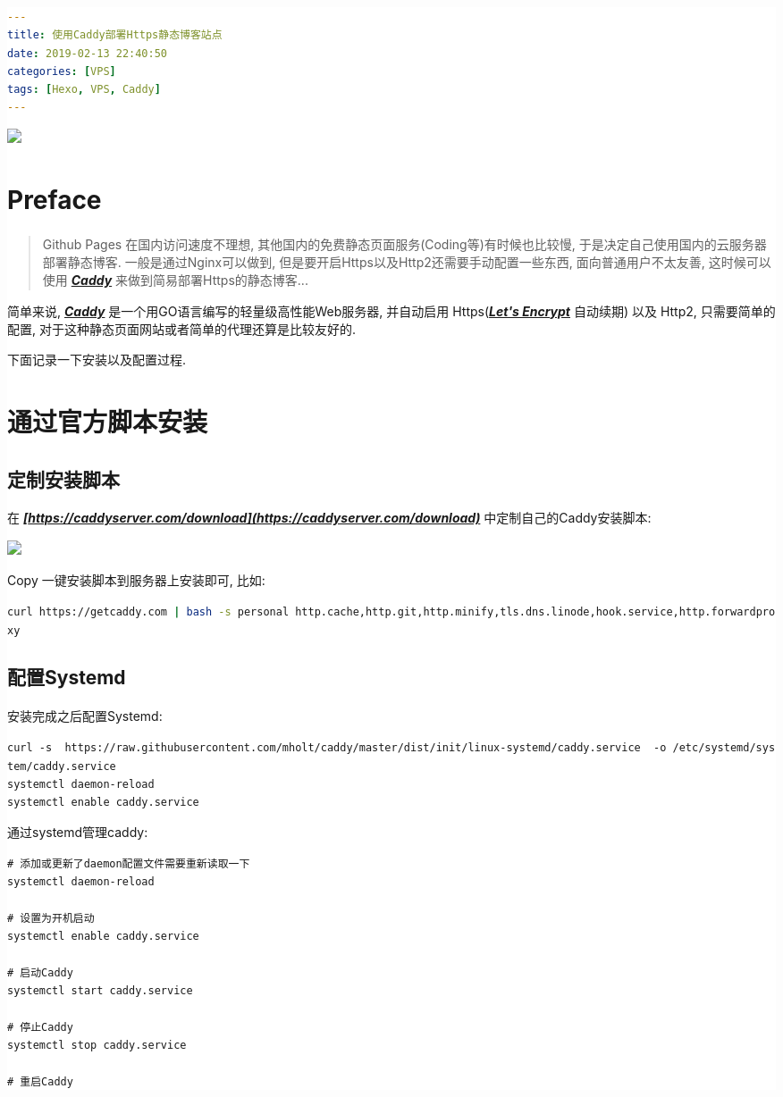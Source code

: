 ```yaml
---
title: 使用Caddy部署Https静态博客站点
date: 2019-02-13 22:40:50
categories: [VPS]
tags: [Hexo, VPS, Caddy]
---
```


![](https://oldcdn.yangbingdong.com/img/caddy/caddy-banner.png)

# Preface

> Github Pages 在国内访问速度不理想, 其他国内的免费静态页面服务(Coding等)有时候也比较慢, 于是决定自己使用国内的云服务器部署静态博客. 一般是通过Nginx可以做到, 但是要开启Https以及Http2还需要手动配置一些东西, 面向普通用户不太友善, 这时候可以使用 ***[Caddy](https://caddyserver.com)*** 来做到简易部署Https的静态博客...



简单来说, ***[Caddy](https://caddyserver.com)*** 是一个用GO语言编写的轻量级高性能Web服务器, 并自动启用 Https(***[Let's Encrypt](https://letsencrypt.org/)*** 自动续期) 以及 Http2, 只需要简单的配置, 对于这种静态页面网站或者简单的代理还算是比较友好的.

下面记录一下安装以及配置过程.

# 通过官方脚本安装

## 定制安装脚本

在 ***[https://caddyserver.com/download](https://caddyserver.com/download)*** 中定制自己的Caddy安装脚本:

![](https://oldcdn.yangbingdong.com/img/caddy/caddy-script.png)

Copy 一键安装脚本到服务器上安装即可, 比如:

```bash
curl https://getcaddy.com | bash -s personal http.cache,http.git,http.minify,tls.dns.linode,hook.service,http.forwardproxy
```

## 配置Systemd

安装完成之后配置Systemd:

```
curl -s  https://raw.githubusercontent.com/mholt/caddy/master/dist/init/linux-systemd/caddy.service  -o /etc/systemd/system/caddy.service
systemctl daemon-reload
systemctl enable caddy.service
```

通过systemd管理caddy:

```
# 添加或更新了daemon配置文件需要重新读取一下
systemctl daemon-reload

# 设置为开机启动
systemctl enable caddy.service

# 启动Caddy
systemctl start caddy.service

# 停止Caddy
systemctl stop caddy.service

# 重启Caddy
```